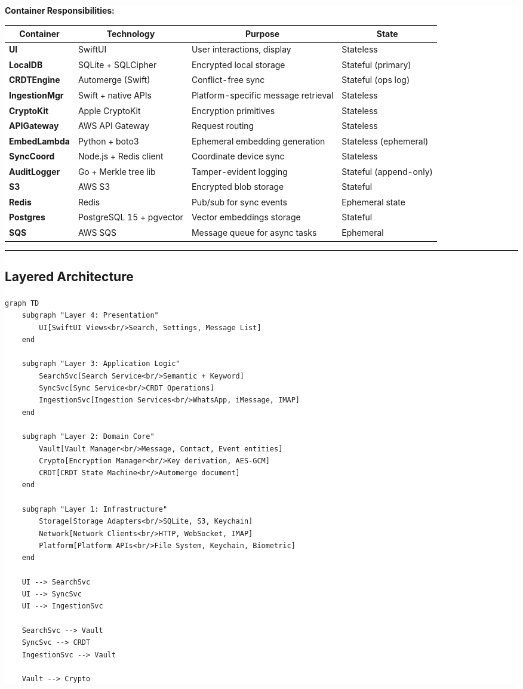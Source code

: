 **Container Responsibilities:**

| Container | Technology | Purpose | State |
|-----------|-----------|---------|-------|
| **UI** | SwiftUI | User interactions, display | Stateless |
| **LocalDB** | SQLite + SQLCipher | Encrypted local storage | Stateful (primary) |
| **CRDTEngine** | Automerge (Swift) | Conflict-free sync | Stateful (ops log) |
| **IngestionMgr** | Swift + native APIs | Platform-specific message retrieval | Stateless |
| **CryptoKit** | Apple CryptoKit | Encryption primitives | Stateless |
| **APIGateway** | AWS API Gateway | Request routing | Stateless |
| **EmbedLambda** | Python + boto3 | Ephemeral embedding generation | Stateless (ephemeral) |
| **SyncCoord** | Node.js + Redis client | Coordinate device sync | Stateless |
| **AuditLogger** | Go + Merkle tree lib | Tamper-evident logging | Stateful (append-only) |
| **S3** | AWS S3 | Encrypted blob storage | Stateful |
| **Redis** | Redis | Pub/sub for sync events | Ephemeral state |
| **Postgres** | PostgreSQL 15 + pgvector | Vector embeddings storage | Stateful |
| **SQS** | AWS SQS | Message queue for async tasks | Ephemeral |

---

## Layered Architecture

```mermaid
graph TD
    subgraph "Layer 4: Presentation"
        UI[SwiftUI Views<br/>Search, Settings, Message List]
    end
    
    subgraph "Layer 3: Application Logic"
        SearchSvc[Search Service<br/>Semantic + Keyword]
        SyncSvc[Sync Service<br/>CRDT Operations]
        IngestionSvc[Ingestion Services<br/>WhatsApp, iMessage, IMAP]
    end
    
    subgraph "Layer 2: Domain Core"
        Vault[Vault Manager<br/>Message, Contact, Event entities]
        Crypto[Encryption Manager<br/>Key derivation, AES-GCM]
        CRDT[CRDT State Machine<br/>Automerge document]
    end
    
    subgraph "Layer 1: Infrastructure"
        Storage[Storage Adapters<br/>SQLite, S3, Keychain]
        Network[Network Clients<br/>HTTP, WebSocket, IMAP]
        Platform[Platform APIs<br/>File System, Keychain, Biometric]
    end
    
    UI --> SearchSvc
    UI --> SyncSvc
    UI --> IngestionSvc
    
    SearchSvc --> Vault
    SyncSvc --> CRDT
    IngestionSvc --> Vault
    
    Vault --> Crypto
```